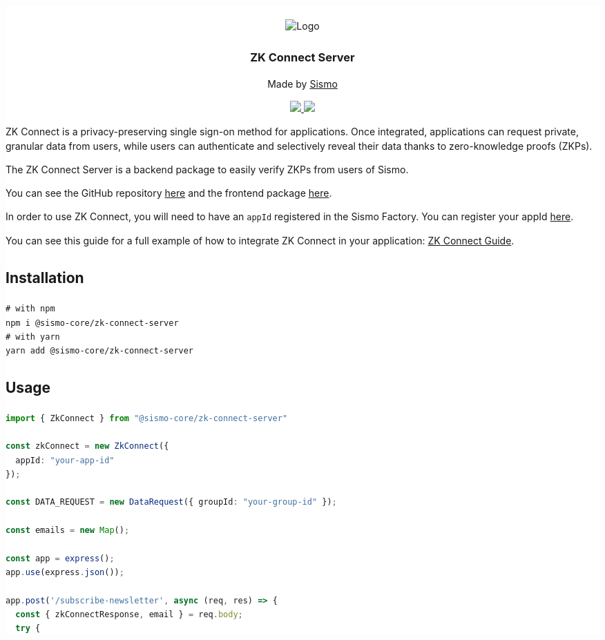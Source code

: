 <br />
<div align="center">
  <img src="https://static.sismo.io/readme/top-main.png" alt="Logo" width="150" height="150" style="borderRadius: 20px">

  <h3 align="center">
    ZK Connect Server
  </h3>

  <p align="center">
    Made by <a href="https://docs.sismo.io/" target="_blank">Sismo</a>
  </p>
  
  <p align="center">
    <a href="https://discord.gg/sismo" target="_blank">
        <img src="https://img.shields.io/badge/Discord-7289DA?style=for-the-badge&logo=discord&logoColor=white"/>
    </a>
    <a href="https://twitter.com/sismo_eth" target="_blank">
        <img src="https://img.shields.io/badge/Twitter-1DA1F2?style=for-the-badge&logo=twitter&logoColor=white"/>
    </a>
  </p>
</div>

ZK Connect is a privacy-preserving single sign-on method for applications. Once integrated, applications can request private, granular data from users, while users can authenticate and selectively reveal their data thanks to zero-knowledge proofs (ZKPs). 

The ZK Connect Server is a backend package to easily verify ZKPs from users of Sismo.

You can see the GitHub repository [here](https://github.com/sismo-core/zk-connect-packages) and the frontend package [here](https://github.com/sismo-core/zk-connect-packages/tree/main/packages/zk-connect-client).

In order to use ZK Connect, you will need to have an `appId` registered in the Sismo Factory. You can register your appId [here](https://factory.sismo.io/apps-explorer).

You can see this guide for a full example of how to integrate ZK Connect in your application: [ZK Connect Guide](https://docs.sismo.io/docs/zk-connect-guide).

## Installation

```
# with npm
npm i @sismo-core/zk-connect-server
# with yarn
yarn add @sismo-core/zk-connect-server
```

## Usage

```typescript
import { ZkConnect } from "@sismo-core/zk-connect-server"

const zkConnect = new ZkConnect({ 
  appId: "your-app-id"
});

const DATA_REQUEST = new DataRequest({ groupId: "your-group-id" });

const emails = new Map();

const app = express();
app.use(express.json());

app.post('/subscribe-newsletter', async (req, res) => {
  const { zkConnectResponse, email } = req.body;
  try {
```